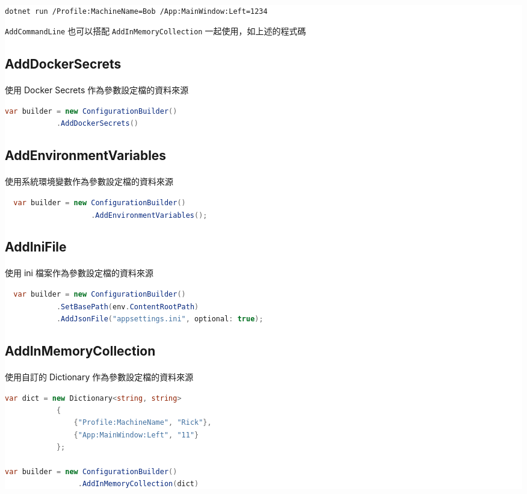 ```csharp
```

```
dotnet run /Profile:MachineName=Bob /App:MainWindow:Left=1234
```

`AddCommandLine` 也可以搭配 `AddInMemoryCollection` 一起使用，如上述的程式碼



## AddDockerSecrets

使用 Docker Secrets 作為參數設定檔的資料來源

```csharp
var builder = new ConfigurationBuilder()
            .AddDockerSecrets()
```



## AddEnvironmentVariables

使用系統環境變數作為參數設定檔的資料來源

```csharp
  var builder = new ConfigurationBuilder()
                    .AddEnvironmentVariables();
```



## AddIniFile

使用 ini 檔案作為參數設定檔的資料來源

```csharp
  var builder = new ConfigurationBuilder()
            .SetBasePath(env.ContentRootPath)            
            .AddJsonFile("appsettings.ini", optional: true);
```



## AddInMemoryCollection

使用自訂的 Dictionary 作為參數設定檔的資料來源

```csharp
var dict = new Dictionary<string, string>
            {
                {"Profile:MachineName", "Rick"},
                {"App:MainWindow:Left", "11"}
            };

var builder = new ConfigurationBuilder()
                 .AddInMemoryCollection(dict)
```
